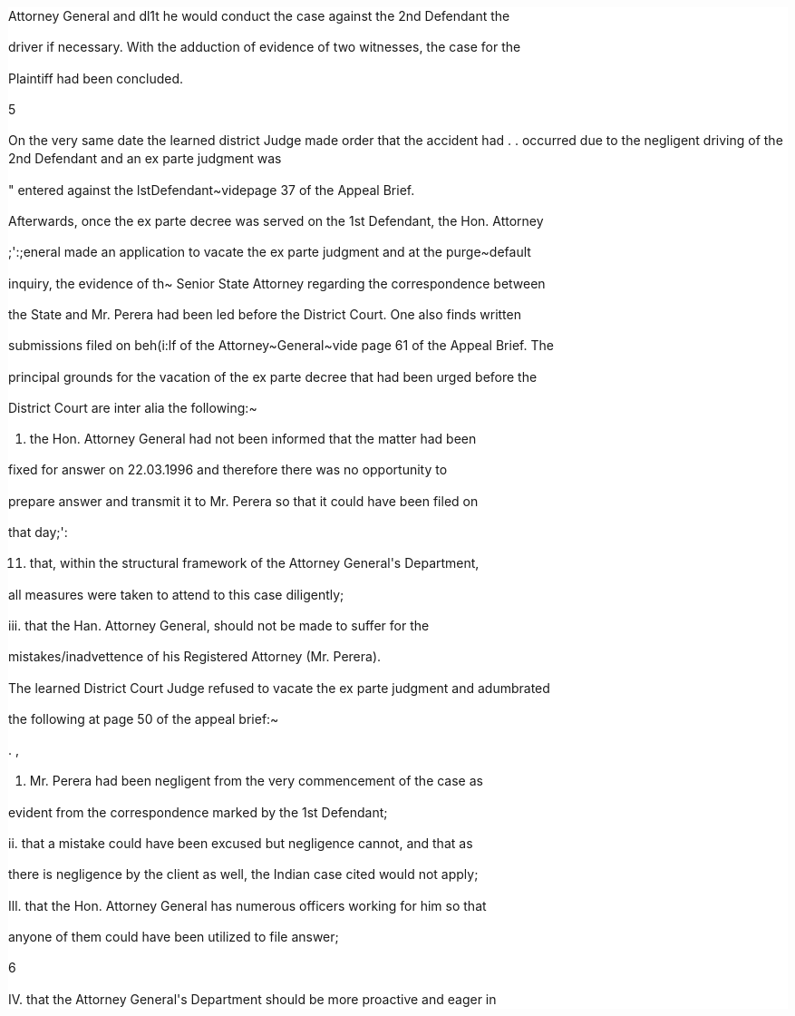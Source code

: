 Attorney General and dl1t he would conduct the case against the 2nd Defendant the

driver if necessary. With the adduction of evidence of two witnesses, the case for the

Plaintiff had been concluded.

5

On the very same date the learned district Judge made order that the accident had . . occurred due to the negligent driving of the 2nd Defendant and an ex parte judgment was

" entered against the lstDefendant~videpage 37 of the Appeal Brief.

Afterwards, once the ex parte decree was served on the 1st Defendant, the Hon. Attorney

;':;eneral made an application to vacate the ex parte judgment and at the purge~default

inquiry, the evidence of th~ Senior State Attorney regarding the correspondence between

the State and Mr. Perera had been led before the District Court. One also finds written

submissions filed on beh(i:lf of the Attorney~General~vide page 61 of the Appeal Brief. The

principal grounds for the vacation of the ex parte decree that had been urged before the

District Court are inter alia the following:~

1. the Hon. Attorney General had not been informed that the matter had been

fixed for answer on 22.03.1996 and therefore there was no opportunity to

prepare answer and transmit it to Mr. Perera so that it could have been filed on

that day;':

11. that, within the structural framework of the Attorney General's Department,

all measures were taken to attend to this case diligently;

iii. that the Han. Attorney General, should not be made to suffer for the

mistakes/inadvettence of his Registered Attorney (Mr. Perera).

The learned District Court Judge refused to vacate the ex parte judgment and adumbrated

the following at page 50 of the appeal brief:~

. ,

1. Mr. Perera had been negligent from the very commencement of the case as

evident from the correspondence marked by the 1st Defendant;

ii. that a mistake could have been excused but negligence cannot, and that as

there is negligence by the client as well, the Indian case cited would not apply;

Ill. that the Hon. Attorney General has numerous officers working for him so that

anyone of them could have been utilized to file answer;

6

IV. that the Attorney General's Department should be more proactive and eager in
